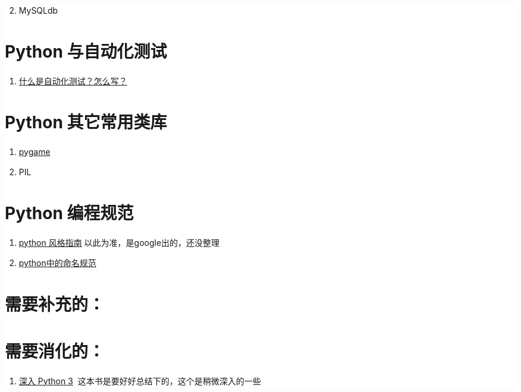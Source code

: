  	
  2. MySQLdb




# Python 与自动化测试





 	
  1. [什么是自动化测试？怎么写？](http://106.15.37.116/2018/03/06/how-to-write-automatic-test-with-python/)




# Python 其它常用类库





 	
  1. [pygame](http://106.15.37.116/2018/03/23/pygame/)

 	
  2. PIL




# Python 编程规范





 	
  1. [python 风格指南](http://106.15.37.116/2018/05/15/python-style-guide/) 以此为准，是google出的，还没整理

 	
  2. [python中的命名规范](http://106.15.37.116/2018/03/20/python-name-instructions/)









# 需要补充的：





# 需要消化的：





 	
  1. [深入 Python 3](https://dipyzh.bitbucket.io/)  这本书是要好好总结下的，这个是稍微深入的一些
